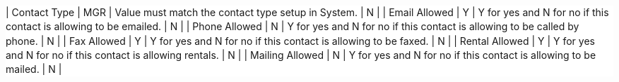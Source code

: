 | Contact Type                  | MGR                                   | Value must match the contact type setup in System.                                                                                                                                                                                                                                                      | N                                                                                                                                                                                                                                                                                                                                                                                                                                                                                                                                                                                                             |
| Email Allowed                 | Y                                     | Y for yes and N for no if this contact is allowing to be emailed.                                                                                                                                                                                                                                       | N                                                                                                                                                                                                                                                                                                                                                                                                                                                                                                                                                                                                             |
| Phone Allowed                 | N                                     | Y for yes and N for no if this contact is allowing to be called by phone.                                                                                                                                                                                                                               | N                                                                                                                                                                                                                                                                                                                                                                                                                                                                                                                                                                                                             |
| Fax Allowed                   | Y                                     | Y for yes and N for no if this contact is allowing to be faxed.                                                                                                                                                                                                                                         | N                                                                                                                                                                                                                                                                                                                                                                                                                                                                                                                                                                                                             |
| Rental Allowed                | Y                                     | Y for yes and N for no if this contact is allowing rentals.                                                                                                                                                                                                                                             | N                                                                                                                                                                                                                                                                                                                                                                                                                                                                                                                                                                                                             |
| Mailing Allowed               | N                                     | Y for yes and N for no if this contact is allowing to be mailed.                                                                                                                                                                                                                                        | N                                                                                                                                                                                                                                                                                                                                                                                                                                                                                                                                                                                                             |